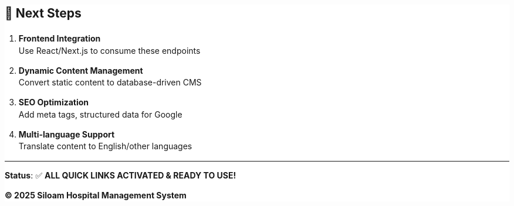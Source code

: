 
## 🎯 **Next Steps**

1. **Frontend Integration**  
   Use React/Next.js to consume these endpoints

2. **Dynamic Content Management**  
   Convert static content to database-driven CMS

3. **SEO Optimization**  
   Add meta tags, structured data for Google

4. **Multi-language Support**  
   Translate content to English/other languages

---

**Status**: ✅ **ALL QUICK LINKS ACTIVATED & READY TO USE!**

**© 2025 Siloam Hospital Management System**
